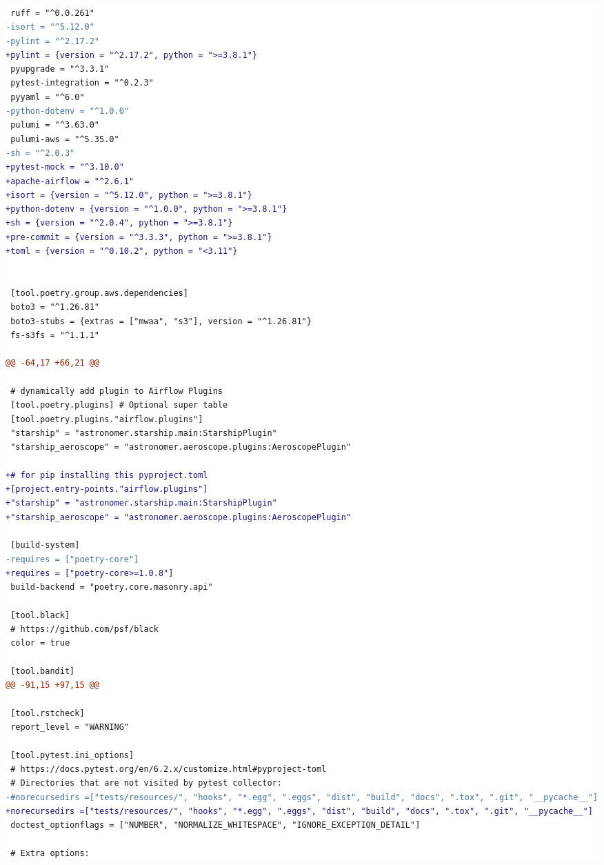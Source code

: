 ```diff
 ruff = "^0.0.261"
-isort = "^5.12.0"
-pylint = "^2.17.2"
+pylint = {version = "^2.17.2", python = ">=3.8.1"}
 pyupgrade = "^3.3.1"
 pytest-integration = "^0.2.3"
 pyyaml = "^6.0"
-python-dotenv = "^1.0.0"
 pulumi = "^3.63.0"
 pulumi-aws = "^5.35.0"
-sh = "^2.0.3"
+pytest-mock = "^3.10.0"
+apache-airflow = "^2.6.1"
+isort = {version = "^5.12.0", python = ">=3.8.1"}
+python-dotenv = {version = "^1.0.0", python = ">=3.8.1"}
+sh = {version = "^2.0.4", python = ">=3.8.1"}
+pre-commit = {version = "^3.3.3", python = ">=3.8.1"}
+toml = {version = "^0.10.2", python = "<3.11"}
 
 
 [tool.poetry.group.aws.dependencies]
 boto3 = "^1.26.81"
 boto3-stubs = {extras = ["mwaa", "s3"], version = "^1.26.81"}
 fs-s3fs = "^1.1.1"
 
@@ -64,17 +66,21 @@
 
 # dynamically add plugin to Airflow Plugins
 [tool.poetry.plugins] # Optional super table
 [tool.poetry.plugins."airflow.plugins"]
 "starship" = "astronomer.starship.main:StarshipPlugin"
 "starship_aeroscope" = "astronomer.aeroscope.plugins:AeroscopePlugin"
 
+# for pip installing this pyproject.toml
+[project.entry-points."airflow.plugins"]
+"starship" = "astronomer.starship.main:StarshipPlugin"
+"starship_aeroscope" = "astronomer.aeroscope.plugins:AeroscopePlugin"
 
 [build-system]
-requires = ["poetry-core"]
+requires = ["poetry-core>=1.0.8"]
 build-backend = "poetry.core.masonry.api"
 
 [tool.black]
 # https://github.com/psf/black
 color = true
 
 [tool.bandit]
@@ -91,15 +97,15 @@
 
 [tool.rstcheck]
 report_level = "WARNING"
 
 [tool.pytest.ini_options]
 # https://docs.pytest.org/en/6.2.x/customize.html#pyproject-toml
 # Directories that are not visited by pytest collector:
-#norecursedirs =["tests/resources/", "hooks", "*.egg", ".eggs", "dist", "build", "docs", ".tox", ".git", "__pycache__"]
+norecursedirs =["tests/resources/", "hooks", "*.egg", ".eggs", "dist", "build", "docs", ".tox", ".git", "__pycache__"]
 doctest_optionflags = ["NUMBER", "NORMALIZE_WHITESPACE", "IGNORE_EXCEPTION_DETAIL"]
 
 # Extra options:
```
